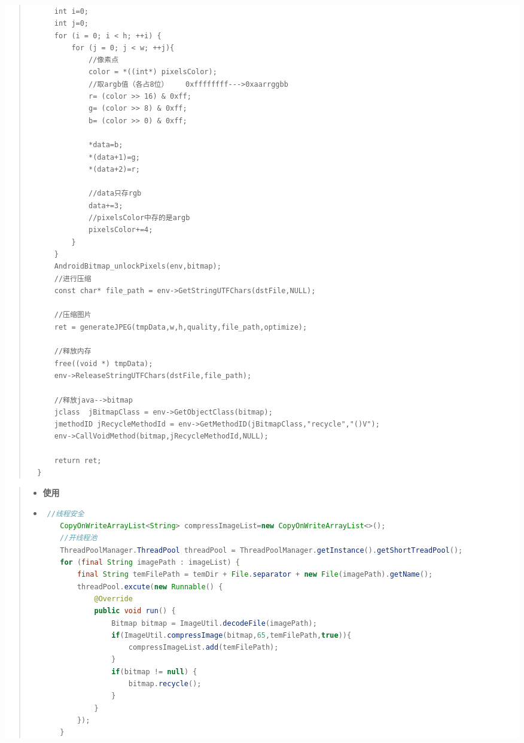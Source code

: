 >	        int i=0;
>	        int j=0;
>	        for (i = 0; i < h; ++i) {
>	            for (j = 0; j < w; ++j){
>	                //像素点
>	                color = *((int*) pixelsColor);
>	                //取argb值（各占8位）    0xffffffff--->0xaarrggbb
>	                r= (color >> 16) & 0xff;
>	                g= (color >> 8) & 0xff;
>	                b= (color >> 0) & 0xff;
>	
>	                *data=b;
>	                *(data+1)=g;
>	                *(data+2)=r;
>	
>	                //data只存rgb
>	                data+=3;
>	                //pixelsColor中存的是argb
>	                pixelsColor+=4;     
>	            }
>	        }
>	        AndroidBitmap_unlockPixels(env,bitmap);     
>	        //进行压缩
>	        const char* file_path = env->GetStringUTFChars(dstFile,NULL);
>	
>	        //压缩图片
>	        ret = generateJPEG(tmpData,w,h,quality,file_path,optimize);
>	
>	        //释放内存
>	        free((void *) tmpData);
>	        env->ReleaseStringUTFChars(dstFile,file_path);
>	
>	        //释放java-->bitmap
>	        jclass  jBitmapClass = env->GetObjectClass(bitmap);
>	        jmethodID jRecycleMethodId = env->GetMethodID(jBitmapClass,"recycle","()V");
>	        env->CallVoidMethod(bitmap,jRecycleMethodId,NULL);
>	
>	        return ret;
>	    }
>	```

>- **使用**
>
>- ```java
>	 //线程安全
>	    CopyOnWriteArrayList<String> compressImageList=new CopyOnWriteArrayList<>();
>	    //开线程池
>	    ThreadPoolManager.ThreadPool threadPool = ThreadPoolManager.getInstance().getShortTreadPool();
>	    for (final String imagePath : imageList) {
>	        final String temFilePath = temDir + File.separator + new File(imagePath).getName();
>	        threadPool.excute(new Runnable() {
>	            @Override
>	            public void run() {
>	                Bitmap bitmap = ImageUtil.decodeFile(imagePath);
>	                if(ImageUtil.compressImage(bitmap,65,temFilePath,true)){
>	                    compressImageList.add(temFilePath);
>	                }
>	                if(bitmap != null) {
>	                    bitmap.recycle();
>	                }
>	            }
>	        });
>	    }